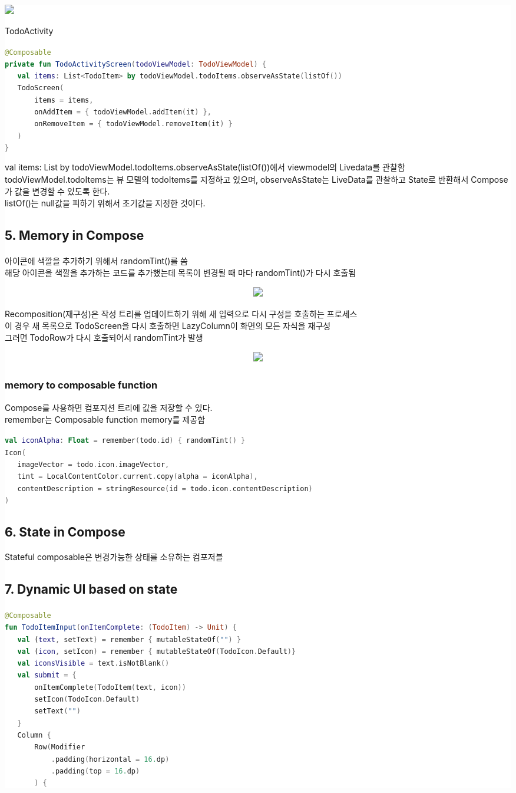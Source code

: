 <img src ="https://developer.android.com/codelabs/jetpack-compose-state/img/58baca1f648c1a64.png?authuser=4">

TodoActivity
```kotlin
@Composable
private fun TodoActivityScreen(todoViewModel: TodoViewModel) {
   val items: List<TodoItem> by todoViewModel.todoItems.observeAsState(listOf())
   TodoScreen(
       items = items,
       onAddItem = { todoViewModel.addItem(it) },
       onRemoveItem = { todoViewModel.removeItem(it) }
   )
}
```
val items: List<TodoItem> by todoViewModel.todoItems.observeAsState(listOf())에서 viewmodel의 Livedata를 관찰함<br>
todoViewModel.todoItems는 뷰 모델의 todoItems를 지정하고 있으며, observeAsState는 LiveData를 관찰하고 State<T>로 반환해서 Compose가 값을 변경할 수 있도록 한다.<br>
listOf()는 null값을 피하기 위해서 초기값을 지정한 것이다. <br>

## 5. Memory in Compose
아이콘에 색깔을 추가하기 위해서 randomTint()를 씀<br>
해당 아이콘을 색깔을 추가하는 코드를 추가했는데 목록이 변경될 때 마다 randomTint()가 다시 호출됨<br>
<p align="center"><img src = "https://developer.android.com/codelabs/jetpack-compose-state/img/86dbbb4eefbc61c.gif?authuser=4"></p>
Recomposition(재구성)은 작성 트리를 업데이트하기 위해 새 입력으로 다시 구성을 호출하는 프로세스<br>
이 경우 새 목록으로 TodoScreen을 다시 호출하면 LazyColumn이 화면의 모든 자식을 재구성<br>
그러면 TodoRow가 다시 호출되어서 randomTint가 발생<br>
<p align="center"><img src = "https://developer.android.com/codelabs/jetpack-compose-state/img/6f5faa4342c63d88.png?authuser=4"></p>

### memory to composable function
Compose를 사용하면 컴포지션 트리에 값을 저장할 수 있다.<br>
remember는 Composable function memory를 제공함
```kotlin
val iconAlpha: Float = remember(todo.id) { randomTint() }
Icon(
   imageVector = todo.icon.imageVector,
   tint = LocalContentColor.current.copy(alpha = iconAlpha),
   contentDescription = stringResource(id = todo.icon.contentDescription)
)
```

## 6. State in Compose
Stateful composable은 변경가능한 상태를 소유하는 컴포저블<br>

## 7. Dynamic UI based on state
```kotlin
@Composable
fun TodoItemInput(onItemComplete: (TodoItem) -> Unit) {
   val (text, setText) = remember { mutableStateOf("") }
   val (icon, setIcon) = remember { mutableStateOf(TodoIcon.Default)}
   val iconsVisible = text.isNotBlank()
   val submit = {
       onItemComplete(TodoItem(text, icon))
       setIcon(TodoIcon.Default)
       setText("")
   }
   Column {
       Row(Modifier
           .padding(horizontal = 16.dp)
           .padding(top = 16.dp)
       ) {
```
